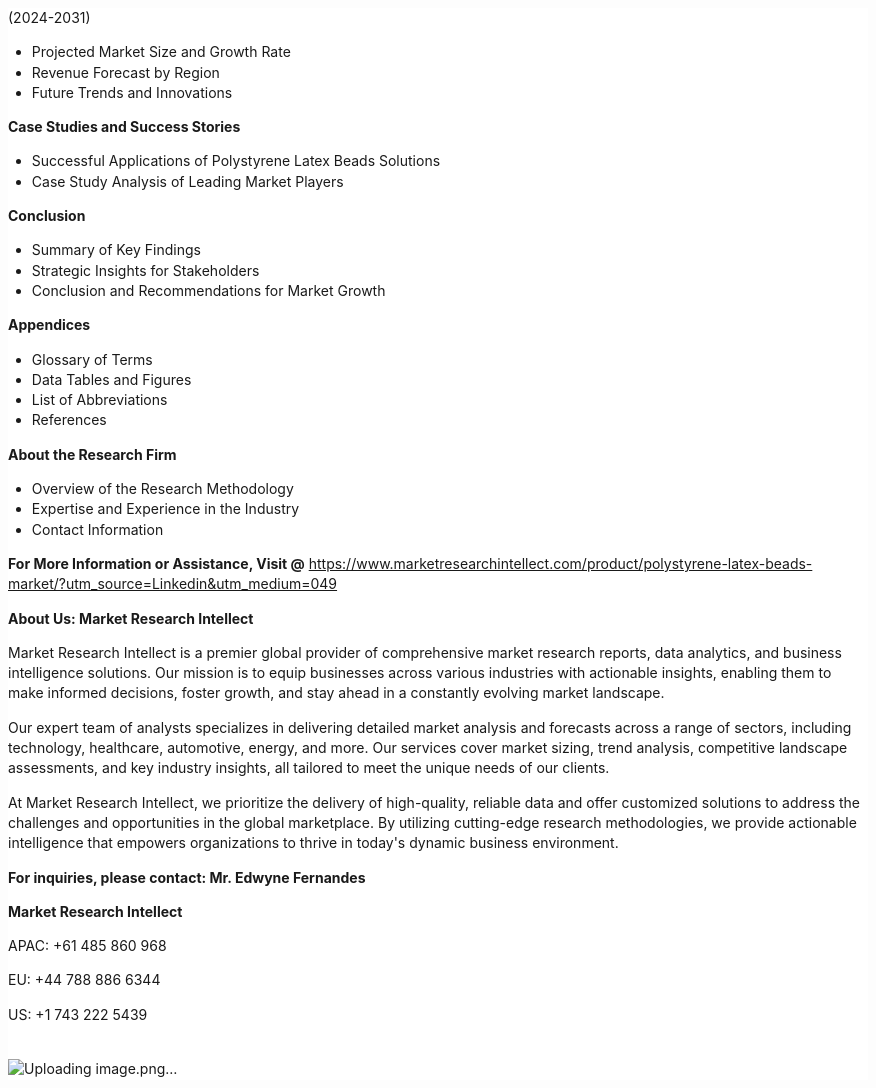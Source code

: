(2024-2031)</strong></p><ul><li>Projected Market Size and Growth Rate</li><li>Revenue Forecast by Region</li><li>Future Trends and Innovations</li></ul><p><strong>Case Studies and Success Stories</strong></p><ul><li>Successful Applications of Polystyrene Latex Beads Solutions</li><li>Case Study Analysis of Leading Market Players</li></ul><p><strong>Conclusion</strong></p><ul><li>Summary of Key Findings</li><li>Strategic Insights for Stakeholders</li><li>Conclusion and Recommendations for Market Growth</li></ul><p><strong>Appendices</strong></p><ul><li>Glossary of Terms</li><li>Data Tables and Figures</li><li>List of Abbreviations</li><li>References</li></ul><p><strong>About the Research Firm</strong></p><ul><li>Overview of the Research Methodology</li><li>Expertise and Experience in the Industry</li><li>Contact Information</li></ul></div><div class="article-main__content" data-test-id="publishing-text-block"><p><span class="font-[700]"><strong>For More Information or Assistance, Visit @</strong>&nbsp;<a href="https://www.marketresearchintellect.com/product/polystyrene-latex-beads-market/?utm_source=Linkedin&utm_medium=049">https://www.marketresearchintellect.com/product/polystyrene-latex-beads-market/?utm_source=Linkedin&utm_medium=049</a></span></p><p><strong>About Us: Market Research Intellect</strong></p><p>Market Research Intellect is a premier global provider of comprehensive market research reports, data analytics, and business intelligence solutions. Our mission is to equip businesses across various industries with actionable insights, enabling them to make informed decisions, foster growth, and stay ahead in a constantly evolving market landscape.</p><p>Our expert team of analysts specializes in delivering detailed market analysis and forecasts across a range of sectors, including technology, healthcare, automotive, energy, and more. Our services cover market sizing, trend analysis, competitive landscape assessments, and key industry insights, all tailored to meet the unique needs of our clients.</p><p>At Market Research Intellect, we prioritize the delivery of high-quality, reliable data and offer customized solutions to address the challenges and opportunities in the global marketplace. By utilizing cutting-edge research methodologies, we provide actionable intelligence that empowers organizations to thrive in today's dynamic business environment.</p><p><strong>For inquiries, please contact: Mr. Edwyne Fernandes</strong></p><p><strong>Market Research Intellect</strong></p><p>APAC: +61 485 860 968</p><p>EU: +44 788 886 6344</p><p>US: +1 743 222 5439</p></div><div class="article-main__content" data-test-id="publishing-text-block">&nbsp;</div>
![Uploading image.png…]()

